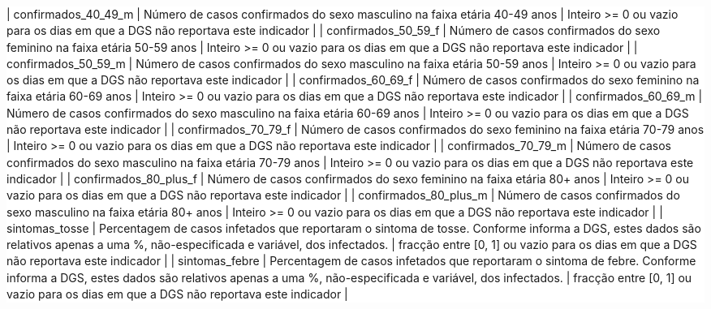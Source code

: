 | confirmados_40_49_m               | Número de casos confirmados do sexo masculino na faixa etária 40-49 anos                                                                                                                                                                                                               | Inteiro >= 0 ou vazio para os dias em que a DGS não reportava este indicador                                                                                                                             |
| confirmados_50_59_f               | Número de casos confirmados do sexo feminino na faixa etária 50-59 anos                                                                                                                                                                                                                | Inteiro >= 0 ou vazio para os dias em que a DGS não reportava este indicador                                                                                                                             |
| confirmados_50_59_m               | Número de casos confirmados do sexo masculino na faixa etária 50-59 anos                                                                                                                                                                                                               | Inteiro >= 0 ou vazio para os dias em que a DGS não reportava este indicador                                                                                                                             |
| confirmados_60_69_f               | Número de casos confirmados do sexo feminino na faixa etária 60-69 anos                                                                                                                                                                                                                | Inteiro >= 0 ou vazio para os dias em que a DGS não reportava este indicador                                                                                                                             |
| confirmados_60_69_m               | Número de casos confirmados do sexo masculino na faixa etária 60-69 anos                                                                                                                                                                                                               | Inteiro >= 0 ou vazio para os dias em que a DGS não reportava este indicador                                                                                                                             |
| confirmados_70_79_f               | Número de casos confirmados do sexo feminino na faixa etária 70-79 anos                                                                                                                                                                                                                | Inteiro >= 0 ou vazio para os dias em que a DGS não reportava este indicador                                                                                                                             |
| confirmados_70_79_m               | Número de casos confirmados do sexo masculino na faixa etária 70-79 anos                                                                                                                                                                                                               | Inteiro >= 0 ou vazio para os dias em que a DGS não reportava este indicador                                                                                                                             |
| confirmados_80_plus_f             | Número de casos confirmados do sexo feminino na faixa etária 80+ anos                                                                                                                                                                                                                  | Inteiro >= 0 ou vazio para os dias em que a DGS não reportava este indicador                                                                                                                             |
| confirmados_80_plus_m             | Número de casos confirmados do sexo masculino na faixa etária 80+ anos                                                                                                                                                                                                                 | Inteiro >= 0 ou vazio para os dias em que a DGS não reportava este indicador                                                                                                                             |
| sintomas_tosse                    | Percentagem de casos infetados que reportaram o sintoma de tosse. Conforme informa a DGS, estes dados são relativos apenas a uma %, não-especificada e variável, dos infectados.                                                                                                       | fracção entre [0, 1] ou vazio para os dias em que a DGS não reportava este indicador                                                                                                                     |
| sintomas_febre                    | Percentagem de casos infetados que reportaram o sintoma de febre. Conforme informa a DGS, estes dados são relativos apenas a uma %, não-especificada e variável, dos infectados.                                                                                                       | fracção entre [0, 1] ou vazio para os dias em que a DGS não reportava este indicador                                                                                                                     |
